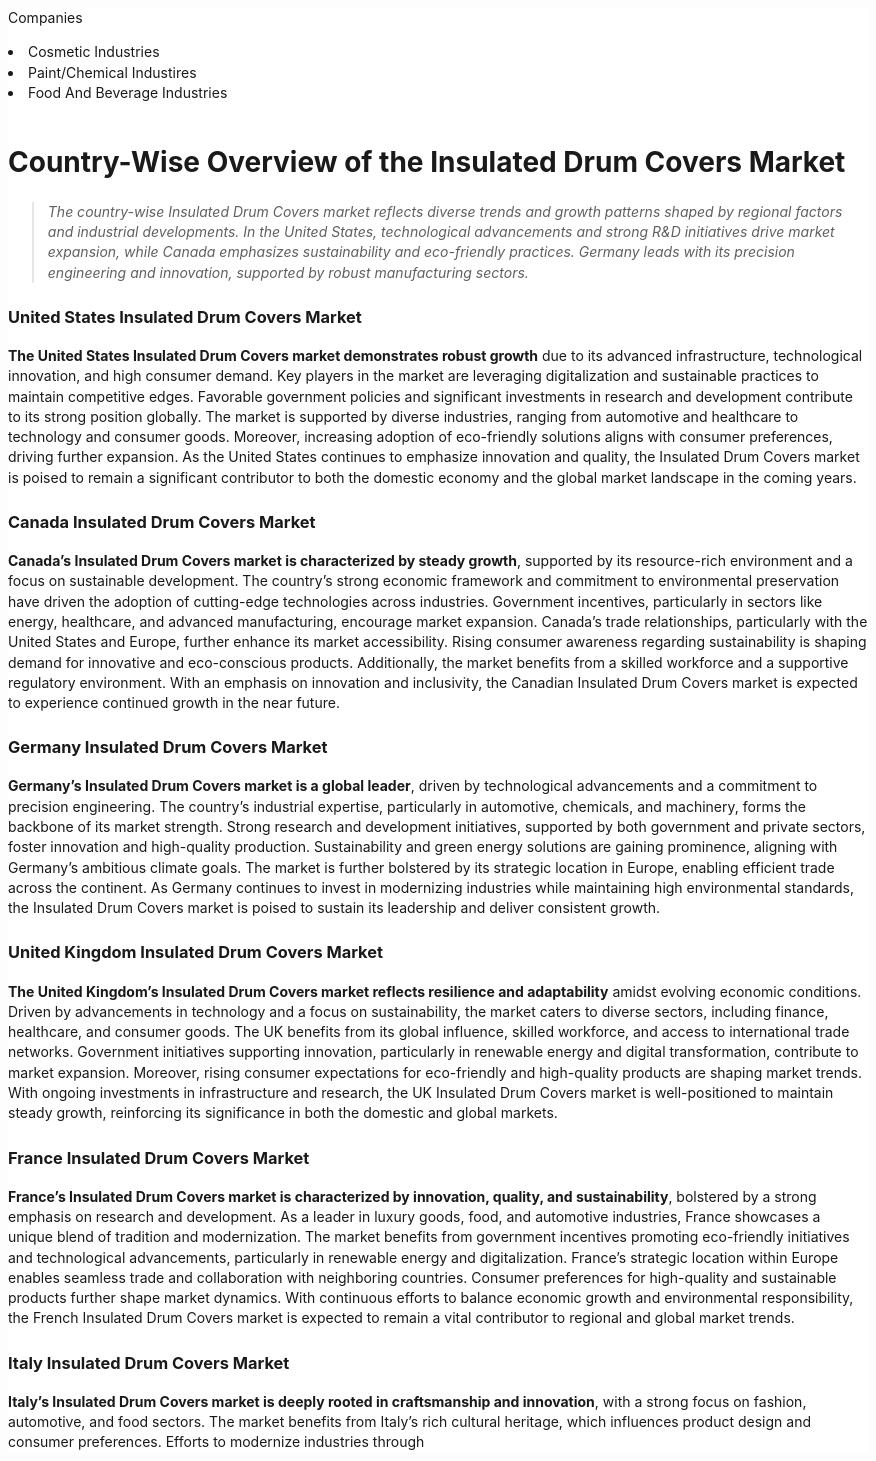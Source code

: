 Companies</li><li>Cosmetic Industries</li><li>Paint/Chemical Industires</li><li>Food And Beverage Industries</li></ul><h1><span class="">Country-Wise Overview of the Insulated Drum Covers Market<br /></span></h1><blockquote><p><em><span class="">The country-wise Insulated Drum Covers market reflects diverse trends and growth patterns shaped by regional factors and industrial developments. In the United States, technological advancements and strong R&amp;D initiatives drive market expansion, while Canada emphasizes sustainability and eco-friendly practices. Germany leads with its precision engineering and innovation, supported by robust manufacturing sectors.</span></em></p></blockquote><h3><strong>United States Insulated Drum Covers Market</strong></h3><p><strong>The United States Insulated Drum Covers market demonstrates robust growth</strong> due to its advanced infrastructure, technological innovation, and high consumer demand. Key players in the market are leveraging digitalization and sustainable practices to maintain competitive edges. Favorable government policies and significant investments in research and development contribute to its strong position globally. The market is supported by diverse industries, ranging from automotive and healthcare to technology and consumer goods. Moreover, increasing adoption of eco-friendly solutions aligns with consumer preferences, driving further expansion. As the United States continues to emphasize innovation and quality, the Insulated Drum Covers market is poised to remain a significant contributor to both the domestic economy and the global market landscape in the coming years.</p><h3><strong>Canada Insulated Drum Covers Market</strong></h3><p><strong>Canada&rsquo;s Insulated Drum Covers market is characterized by steady growth</strong>, supported by its resource-rich environment and a focus on sustainable development. The country&rsquo;s strong economic framework and commitment to environmental preservation have driven the adoption of cutting-edge technologies across industries. Government incentives, particularly in sectors like energy, healthcare, and advanced manufacturing, encourage market expansion. Canada&rsquo;s trade relationships, particularly with the United States and Europe, further enhance its market accessibility. Rising consumer awareness regarding sustainability is shaping demand for innovative and eco-conscious products. Additionally, the market benefits from a skilled workforce and a supportive regulatory environment. With an emphasis on innovation and inclusivity, the Canadian Insulated Drum Covers market is expected to experience continued growth in the near future.</p><h3><strong>Germany Insulated Drum Covers Market</strong></h3><p><strong>Germany&rsquo;s Insulated Drum Covers market is a global leader</strong>, driven by technological advancements and a commitment to precision engineering. The country&rsquo;s industrial expertise, particularly in automotive, chemicals, and machinery, forms the backbone of its market strength. Strong research and development initiatives, supported by both government and private sectors, foster innovation and high-quality production. Sustainability and green energy solutions are gaining prominence, aligning with Germany&rsquo;s ambitious climate goals. The market is further bolstered by its strategic location in Europe, enabling efficient trade across the continent. As Germany continues to invest in modernizing industries while maintaining high environmental standards, the Insulated Drum Covers market is poised to sustain its leadership and deliver consistent growth.</p><h3><strong>United Kingdom Insulated Drum Covers Market</strong></h3><p><strong>The United Kingdom&rsquo;s Insulated Drum Covers market reflects resilience and adaptability</strong> amidst evolving economic conditions. Driven by advancements in technology and a focus on sustainability, the market caters to diverse sectors, including finance, healthcare, and consumer goods. The UK benefits from its global influence, skilled workforce, and access to international trade networks. Government initiatives supporting innovation, particularly in renewable energy and digital transformation, contribute to market expansion. Moreover, rising consumer expectations for eco-friendly and high-quality products are shaping market trends. With ongoing investments in infrastructure and research, the UK Insulated Drum Covers market is well-positioned to maintain steady growth, reinforcing its significance in both the domestic and global markets.</p><h3><strong>France Insulated Drum Covers Market</strong></h3><p><strong>France&rsquo;s Insulated Drum Covers market is characterized by innovation, quality, and sustainability</strong>, bolstered by a strong emphasis on research and development. As a leader in luxury goods, food, and automotive industries, France showcases a unique blend of tradition and modernization. The market benefits from government incentives promoting eco-friendly initiatives and technological advancements, particularly in renewable energy and digitalization. France&rsquo;s strategic location within Europe enables seamless trade and collaboration with neighboring countries. Consumer preferences for high-quality and sustainable products further shape market dynamics. With continuous efforts to balance economic growth and environmental responsibility, the French Insulated Drum Covers market is expected to remain a vital contributor to regional and global market trends.</p><h3><strong>Italy Insulated Drum Covers Market</strong></h3><p><strong>Italy&rsquo;s Insulated Drum Covers market is deeply rooted in craftsmanship and innovation</strong>, with a strong focus on fashion, automotive, and food sectors. The market benefits from Italy&rsquo;s rich cultural heritage, which influences product design and consumer preferences. Efforts to modernize industries through